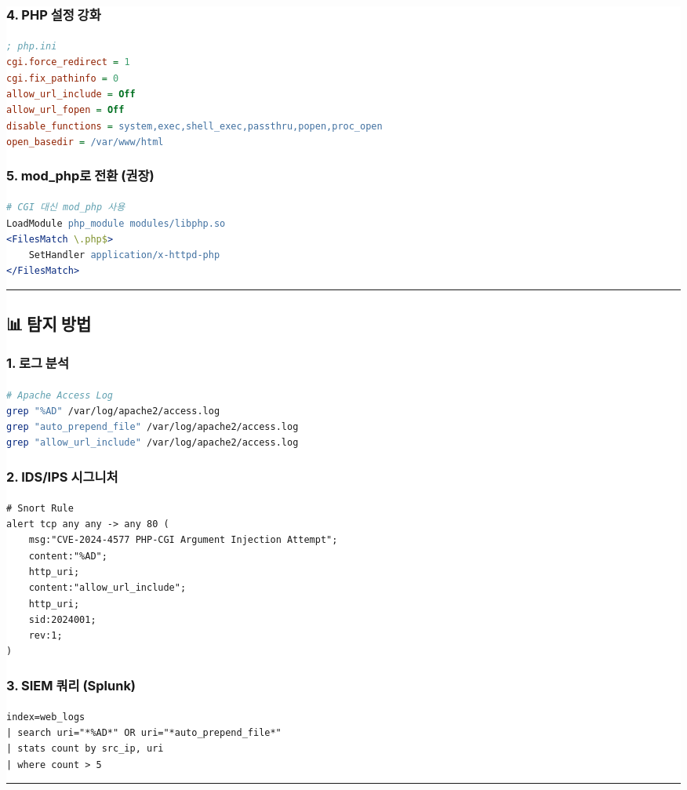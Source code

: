 ### 4. PHP 설정 강화

```ini
; php.ini
cgi.force_redirect = 1
cgi.fix_pathinfo = 0
allow_url_include = Off
allow_url_fopen = Off
disable_functions = system,exec,shell_exec,passthru,popen,proc_open
open_basedir = /var/www/html
```

### 5. mod_php로 전환 (권장)

```apache
# CGI 대신 mod_php 사용
LoadModule php_module modules/libphp.so
<FilesMatch \.php$>
    SetHandler application/x-httpd-php
</FilesMatch>
```

---

## 📊 탐지 방법

### 1. 로그 분석

```bash
# Apache Access Log
grep "%AD" /var/log/apache2/access.log
grep "auto_prepend_file" /var/log/apache2/access.log
grep "allow_url_include" /var/log/apache2/access.log
```

### 2. IDS/IPS 시그니처

```
# Snort Rule
alert tcp any any -> any 80 (
    msg:"CVE-2024-4577 PHP-CGI Argument Injection Attempt";
    content:"%AD";
    http_uri;
    content:"allow_url_include";
    http_uri;
    sid:2024001;
    rev:1;
)
```

### 3. SIEM 쿼리 (Splunk)

```spl
index=web_logs
| search uri="*%AD*" OR uri="*auto_prepend_file*"
| stats count by src_ip, uri
| where count > 5
```

---
